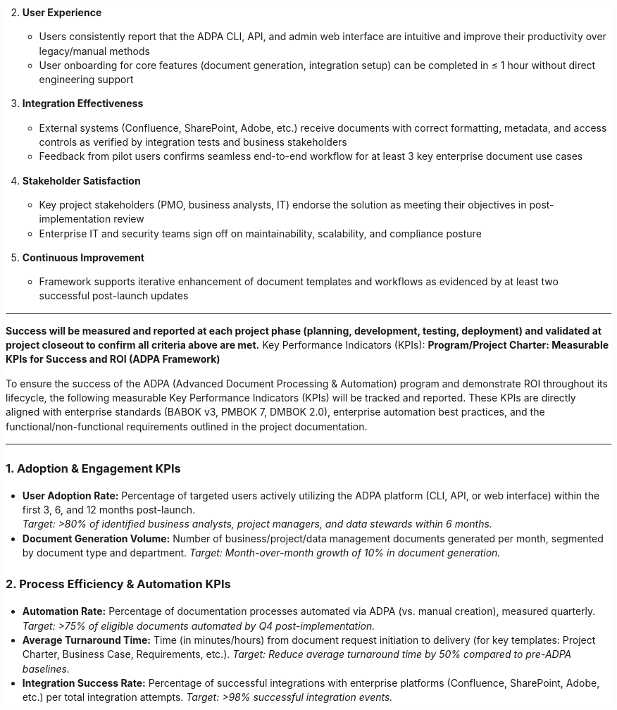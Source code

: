 2. **User Experience**
   - Users consistently report that the ADPA CLI, API, and admin web interface are intuitive and improve their productivity over legacy/manual methods
   - User onboarding for core features (document generation, integration setup) can be completed in ≤ 1 hour without direct engineering support

3. **Integration Effectiveness**
   - External systems (Confluence, SharePoint, Adobe, etc.) receive documents with correct formatting, metadata, and access controls as verified by integration tests and business stakeholders
   - Feedback from pilot users confirms seamless end-to-end workflow for at least 3 key enterprise document use cases

4. **Stakeholder Satisfaction**
   - Key project stakeholders (PMO, business analysts, IT) endorse the solution as meeting their objectives in post-implementation review
   - Enterprise IT and security teams sign off on maintainability, scalability, and compliance posture

5. **Continuous Improvement**
   - Framework supports iterative enhancement of document templates and workflows as evidenced by at least two successful post-launch updates

---

**Success will be measured and reported at each project phase (planning, development, testing, deployment) and validated at project closeout to confirm all criteria above are met.**
Key Performance Indicators (KPIs): **Program/Project Charter: Measurable KPIs for Success and ROI (ADPA Framework)**

To ensure the success of the ADPA (Advanced Document Processing & Automation) program and demonstrate ROI throughout its lifecycle, the following measurable Key Performance Indicators (KPIs) will be tracked and reported. These KPIs are directly aligned with enterprise standards (BABOK v3, PMBOK 7, DMBOK 2.0), enterprise automation best practices, and the functional/non-functional requirements outlined in the project documentation.

---

### 1. **Adoption & Engagement KPIs**
- **User Adoption Rate:** Percentage of targeted users actively utilizing the ADPA platform (CLI, API, or web interface) within the first 3, 6, and 12 months post-launch.  
  *Target: >80% of identified business analysts, project managers, and data stewards within 6 months.*
- **Document Generation Volume:** Number of business/project/data management documents generated per month, segmented by document type and department.
  *Target: Month-over-month growth of 10% in document generation.*

### 2. **Process Efficiency & Automation KPIs**
- **Automation Rate:** Percentage of documentation processes automated via ADPA (vs. manual creation), measured quarterly.
  *Target: >75% of eligible documents automated by Q4 post-implementation.*
- **Average Turnaround Time:** Time (in minutes/hours) from document request initiation to delivery (for key templates: Project Charter, Business Case, Requirements, etc.).
  *Target: Reduce average turnaround time by 50% compared to pre-ADPA baselines.*
- **Integration Success Rate:** Percentage of successful integrations with enterprise platforms (Confluence, SharePoint, Adobe, etc.) per total integration attempts.
  *Target: >98% successful integration events.*
